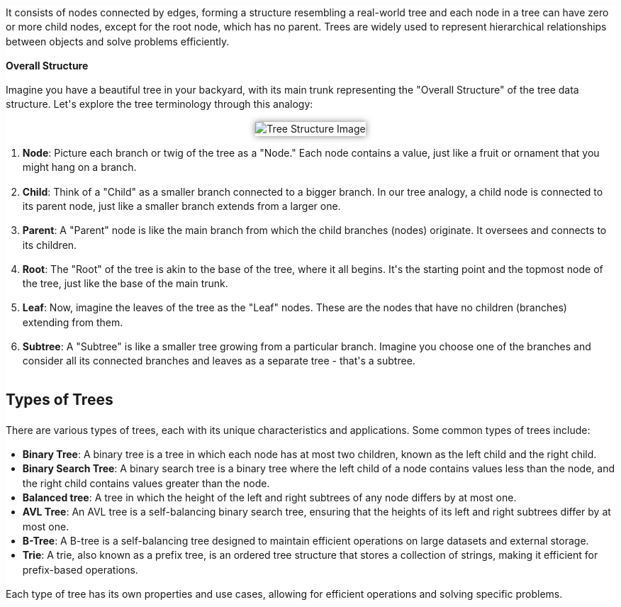 It consists of nodes connected by edges, forming a structure resembling a real-world tree and each node in a tree can have zero or more child nodes, except for the root node, which has no parent. Trees are widely used to represent hierarchical relationships between objects and solve problems efficiently.

**Overall Structure**

Imagine you have a beautiful tree in your backyard, with its main trunk representing the "Overall Structure" of the tree data structure. Let's explore the tree terminology through this analogy:

<div style="text-align: center;">
        <img src="/FINAL/Picture%20Files/treeOverallStrcucture.png" alt="Tree Structure Image" width="650" height="300" style="box-shadow: 0 0 10px rgba(0, 0, 0, 0.5);" />
</div>

1. **Node**: Picture each branch or twig of the tree as a "Node." Each node contains a value, just like a fruit or ornament that you might hang on a branch.

2. **Child**: Think of a "Child" as a smaller branch connected to a bigger branch. In our tree analogy, a child node is connected to its parent node, just like a smaller branch extends from a larger one.

3. **Parent**: A "Parent" node is like the main branch from which the child branches (nodes) originate. It oversees and connects to its children.

4. **Root**: The "Root" of the tree is akin to the base of the tree, where it all begins. It's the starting point and the topmost node of the tree, just like the base of the main trunk.

5. **Leaf**: Now, imagine the leaves of the tree as the "Leaf" nodes. These are the nodes that have no children (branches) extending from them.

6. **Subtree**: A "Subtree" is like a smaller tree growing from a particular branch. Imagine you choose one of the branches and consider all its connected branches and leaves as a separate tree - that's a subtree.


## Types of Trees

There are various types of trees, each with its unique characteristics and applications. Some common types of trees include:

- **Binary Tree**: A binary tree is a tree in which each node has at most two children, known as the left child and the right child.
- **Binary Search Tree**: A binary search tree is a binary tree where the left child of a node contains values less than the node, and the right child contains values greater than the node.
- **Balanced tree**: A tree in which the height of the left and right subtrees of any node differs by at most one.
- **AVL Tree**: An AVL tree is a self-balancing binary search tree, ensuring that the heights of its left and right subtrees differ by at most one.
- **B-Tree**: A B-tree is a self-balancing tree designed to maintain efficient operations on large datasets and external storage.
- **Trie**: A trie, also known as a prefix tree, is an ordered tree structure that stores a collection of strings, making it efficient for prefix-based operations.

Each type of tree has its own properties and use cases, allowing for efficient operations and solving specific problems.
